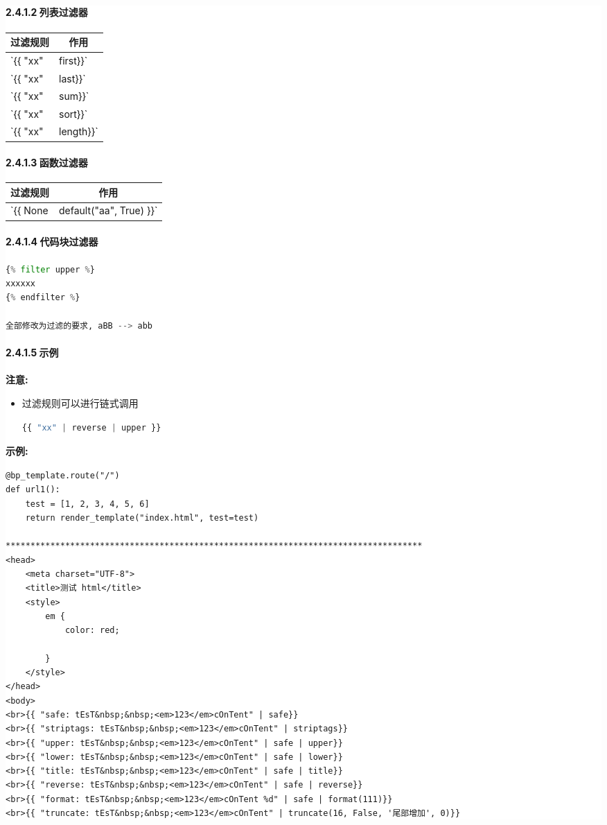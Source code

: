 #### 2.4.1.2 列表过滤器

| 过滤规则 | 作用         |
| -------- | ------------ |
| `{{ "xx" | first}}`  | 获取第一个   |
|  `{{ "xx" | last}}`   | 获取最后一个 |
| `{{ "xx" | sum}}`    | 求和         |
|  `{{ "xx" | sort}}`   | 排序         |
| `{{ "xx" | length}}` | 统计长度     |

#### 2.4.1.3 函数过滤器

| 过滤规则  | 作用                   |
| --------- | ---------------------- |
| `{{ None | default("aa", True) }}` |如果前面数据为None, 则显示aa|

#### 2.4.1.4 代码块过滤器

```python
{% filter upper %}
xxxxxx
{% endfilter %}

全部修改为过滤的要求, aBB --> abb
```

#### 2.4.1.5 示例

**注意:**

* 过滤规则可以进行链式调用

  ```python
  {{ "xx" | reverse | upper }}
  ```

**示例:**

```shell
@bp_template.route("/")
def url1():
    test = [1, 2, 3, 4, 5, 6]
    return render_template("index.html", test=test)

************************************************************************************
<head>
    <meta charset="UTF-8">
    <title>测试 html</title>
    <style>
        em {
            color: red;

        }
    </style>
</head>
<body>
<br>{{ "safe: tEsT&nbsp;&nbsp;<em>123</em>cOnTent" | safe}}
<br>{{ "striptags: tEsT&nbsp;&nbsp;<em>123</em>cOnTent" | striptags}}
<br>{{ "upper: tEsT&nbsp;&nbsp;<em>123</em>cOnTent" | safe | upper}}
<br>{{ "lower: tEsT&nbsp;&nbsp;<em>123</em>cOnTent" | safe | lower}}
<br>{{ "title: tEsT&nbsp;&nbsp;<em>123</em>cOnTent" | safe | title}}
<br>{{ "reverse: tEsT&nbsp;&nbsp;<em>123</em>cOnTent" | safe | reverse}}
<br>{{ "format: tEsT&nbsp;&nbsp;<em>123</em>cOnTent %d" | safe | format(111)}}
<br>{{ "truncate: tEsT&nbsp;&nbsp;<em>123</em>cOnTent" | truncate(16, False, '尾部增加', 0)}}
```
